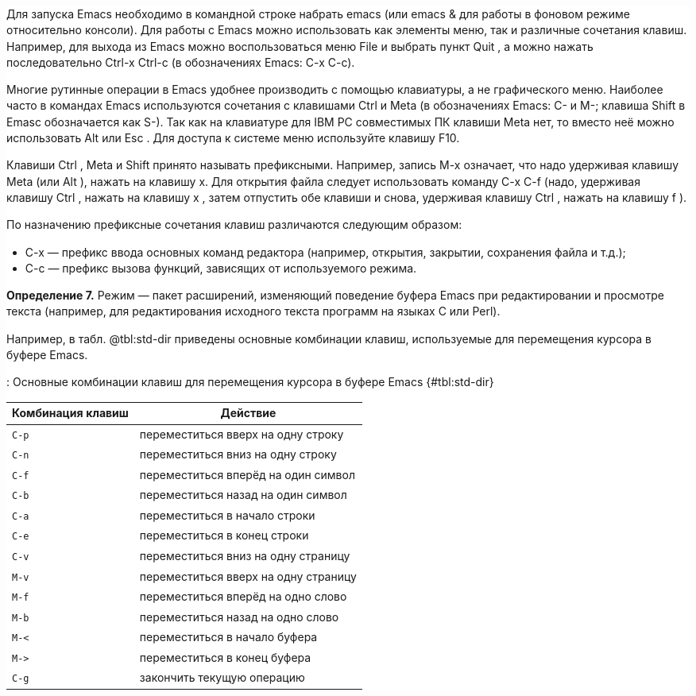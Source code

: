 Для запуска Emacs необходимо в командной строке набрать emacs (или emacs & для работы в фоновом режиме относительно консоли). Для работы с Emacs можно использовать как элементы меню, так и различные сочетания клавиш. Например, для выхода из Emacs можно воспользоваться меню File и выбрать пункт Quit , а можно нажать последовательно Ctrl-x Ctrl-c (в обозначениях Emacs: C-x C-c).

Многие рутинные операции в Emacs удобнее производить с помощью клавиатуры, а не графического меню. Наиболее часто в командах Emacs используются сочетания c клавишами Ctrl и Meta (в обозначениях Emacs: C- и M-; клавиша Shift в Emasc обозначается как S-). Так как на клавиатуре для IBM PC совместимых ПК клавиши Meta нет, то вместо неё можно использовать Alt или Esc . Для доступа к системе меню используйте клавишу F10.

Клавиши Ctrl , Meta и Shift принято называть префиксными. Например, запись M-x означает, что надо удерживая клавишу Meta (или Alt ), нажать на клавишу x. Для открытия файла следует использовать команду C-x C-f (надо, удерживая клавишу Ctrl , нажать на клавишу x , затем отпустить обе клавиши и снова, удерживая клавишу Ctrl , нажать на
клавишу f ). 

По назначению префиксные сочетания клавиш различаются следующим образом:
- C-x — префикс ввода основных команд редактора (например, открытия, закрытии, сохранения файла и т.д.);
- C-c — префикс вызова функций, зависящих от используемого режима.

**Определение 7.** Режим — пакет расширений, изменяющий поведение буфера Emacs при редактировании и просмотре текста (например, для редактирования исходного текста программ на языках С или Perl).

Например, в табл. @tbl:std-dir приведены основные комбинации клавиш, используемые для перемещения
курсора в буфере Emacs.

: Основные комбинации клавиш для перемещения курсора в буфере Emacs {#tbl:std-dir}

| Комбинация клавиш | Действие            |
|------------|----------------------------------|
| `C-p` | переместиться вверх на одну строку   |
| `C-n` | переместиться вниз на одну строку |
| `C-f `| переместиться вперёд на один символ |
| `C-b` | переместиться назад на один символ |
| `C-a` | переместиться в начало строки |
| `C-e `| переместиться в конец строки |
| `C-v` | переместиться вниз на одну страницу |
| `M-v` | переместиться вверх на одну страницу   |
|`M-f`  | переместиться вперёд на одно слово|
|`M-b ` |переместиться назад на одно слово|
|`M-<`  |переместиться в начало буфера|
|`M-> ` |переместиться в конец буфера|
|`C-g`  |закончить текущую операцию|
